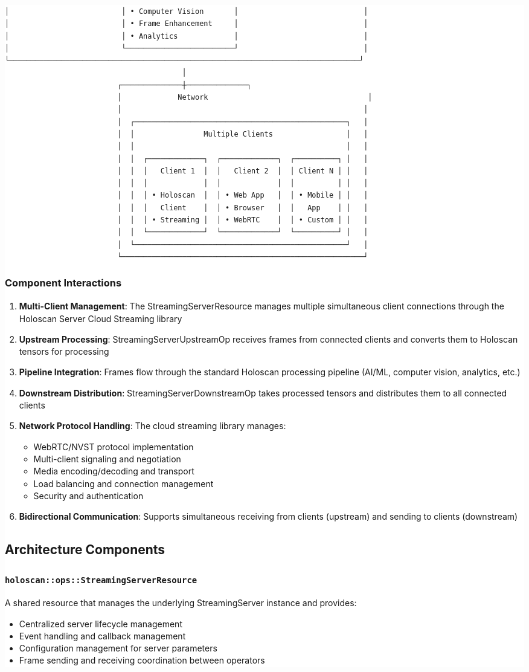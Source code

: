 ```
│                          │ • Computer Vision       │                             │
│                          │ • Frame Enhancement     │                             │
│                          │ • Analytics             │                             │
│                          └─────────────────────────┘                             │
└─────────────────────────────────────────────────────────────────────────────────┘
                                         │
                          ┌──────────────┼──────────────┐
                          │             Network                                     │
                          │                                                        │
                          │  ┌─────────────────────────────────────────────────┐   │
                          │  │                Multiple Clients                 │   │
                          │  │                                                 │   │
                          │  │  ┌─────────────┐  ┌─────────────┐  ┌──────────┐ │   │
                          │  │  │   Client 1  │  │   Client 2  │  │ Client N │ │   │
                          │  │  │             │  │             │  │          │ │   │
                          │  │  │ • Holoscan  │  │ • Web App   │  │ • Mobile │ │   │
                          │  │  │   Client    │  │ • Browser   │  │   App    │ │   │
                          │  │  │ • Streaming │  │ • WebRTC    │  │ • Custom │ │   │
                          │  │  └─────────────┘  └─────────────┘  └──────────┘ │   │
                          │  └─────────────────────────────────────────────────┘   │
                          └────────────────────────────────────────────────────────┘
```

### Component Interactions

1. **Multi-Client Management**: The StreamingServerResource manages multiple simultaneous client connections through the Holoscan Server Cloud Streaming library

2. **Upstream Processing**: StreamingServerUpstreamOp receives frames from connected clients and converts them to Holoscan tensors for processing

3. **Pipeline Integration**: Frames flow through the standard Holoscan processing pipeline (AI/ML, computer vision, analytics, etc.)

4. **Downstream Distribution**: StreamingServerDownstreamOp takes processed tensors and distributes them to all connected clients

5. **Network Protocol Handling**: The cloud streaming library manages:
   - WebRTC/NVST protocol implementation
   - Multi-client signaling and negotiation
   - Media encoding/decoding and transport
   - Load balancing and connection management
   - Security and authentication

6. **Bidirectional Communication**: Supports simultaneous receiving from clients (upstream) and sending to clients (downstream)

## Architecture Components

### `holoscan::ops::StreamingServerResource`

A shared resource that manages the underlying StreamingServer instance and provides:
- Centralized server lifecycle management
- Event handling and callback management
- Configuration management for server parameters
- Frame sending and receiving coordination between operators
